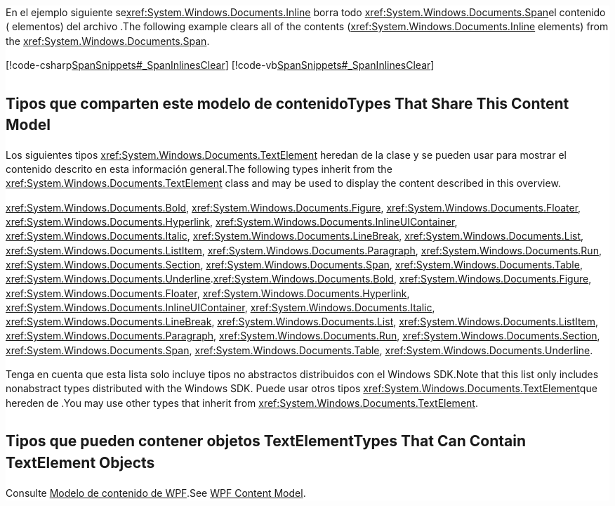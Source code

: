  <span data-ttu-id="4d617-147">En el ejemplo siguiente se<xref:System.Windows.Documents.Inline> borra todo <xref:System.Windows.Documents.Span>el contenido ( elementos) del archivo .</span><span class="sxs-lookup"><span data-stu-id="4d617-147">The following example clears all of the contents (<xref:System.Windows.Documents.Inline> elements) from the <xref:System.Windows.Documents.Span>.</span></span>  
  
 [!code-csharp[SpanSnippets#_SpanInlinesClear](~/samples/snippets/csharp/VS_Snippets_Wpf/SpanSnippets/CSharp/Window1.xaml.cs#_spaninlinesclear)]
 [!code-vb[SpanSnippets#_SpanInlinesClear](~/samples/snippets/visualbasic/VS_Snippets_Wpf/SpanSnippets/visualbasic/window1.xaml.vb#_spaninlinesclear)]  
  
<a name="Types_that_Share_this_Content_Model"></a>
## <a name="types-that-share-this-content-model"></a><span data-ttu-id="4d617-148">Tipos que comparten este modelo de contenido</span><span class="sxs-lookup"><span data-stu-id="4d617-148">Types That Share This Content Model</span></span>  
 <span data-ttu-id="4d617-149">Los siguientes tipos <xref:System.Windows.Documents.TextElement> heredan de la clase y se pueden usar para mostrar el contenido descrito en esta información general.</span><span class="sxs-lookup"><span data-stu-id="4d617-149">The following types inherit from the <xref:System.Windows.Documents.TextElement> class and may be used to display the content described in this overview.</span></span>  
  
 <span data-ttu-id="4d617-150"><xref:System.Windows.Documents.Bold>, <xref:System.Windows.Documents.Figure>, <xref:System.Windows.Documents.Floater>, <xref:System.Windows.Documents.Hyperlink>, <xref:System.Windows.Documents.InlineUIContainer>, <xref:System.Windows.Documents.Italic>, <xref:System.Windows.Documents.LineBreak>, <xref:System.Windows.Documents.List>, <xref:System.Windows.Documents.ListItem>, <xref:System.Windows.Documents.Paragraph>, <xref:System.Windows.Documents.Run>, <xref:System.Windows.Documents.Section>, <xref:System.Windows.Documents.Span>, <xref:System.Windows.Documents.Table>, <xref:System.Windows.Documents.Underline>.</span><span class="sxs-lookup"><span data-stu-id="4d617-150"><xref:System.Windows.Documents.Bold>, <xref:System.Windows.Documents.Figure>, <xref:System.Windows.Documents.Floater>, <xref:System.Windows.Documents.Hyperlink>, <xref:System.Windows.Documents.InlineUIContainer>, <xref:System.Windows.Documents.Italic>, <xref:System.Windows.Documents.LineBreak>, <xref:System.Windows.Documents.List>, <xref:System.Windows.Documents.ListItem>, <xref:System.Windows.Documents.Paragraph>, <xref:System.Windows.Documents.Run>, <xref:System.Windows.Documents.Section>, <xref:System.Windows.Documents.Span>, <xref:System.Windows.Documents.Table>, <xref:System.Windows.Documents.Underline>.</span></span>  
  
 <span data-ttu-id="4d617-151">Tenga en cuenta que esta lista solo incluye tipos no abstractos distribuidos con el Windows SDK.</span><span class="sxs-lookup"><span data-stu-id="4d617-151">Note that this list only includes nonabstract types distributed with the Windows SDK.</span></span> <span data-ttu-id="4d617-152">Puede usar otros tipos <xref:System.Windows.Documents.TextElement>que hereden de .</span><span class="sxs-lookup"><span data-stu-id="4d617-152">You may use other types that inherit from <xref:System.Windows.Documents.TextElement>.</span></span>  
  
<a name="Types_that_Can_Contain_ContentControl_Objects"></a>
## <a name="types-that-can-contain-textelement-objects"></a><span data-ttu-id="4d617-153">Tipos que pueden contener objetos TextElement</span><span class="sxs-lookup"><span data-stu-id="4d617-153">Types That Can Contain TextElement Objects</span></span>  
 <span data-ttu-id="4d617-154">Consulte [Modelo de contenido de WPF](../controls/wpf-content-model.md).</span><span class="sxs-lookup"><span data-stu-id="4d617-154">See [WPF Content Model](../controls/wpf-content-model.md).</span></span>  
  